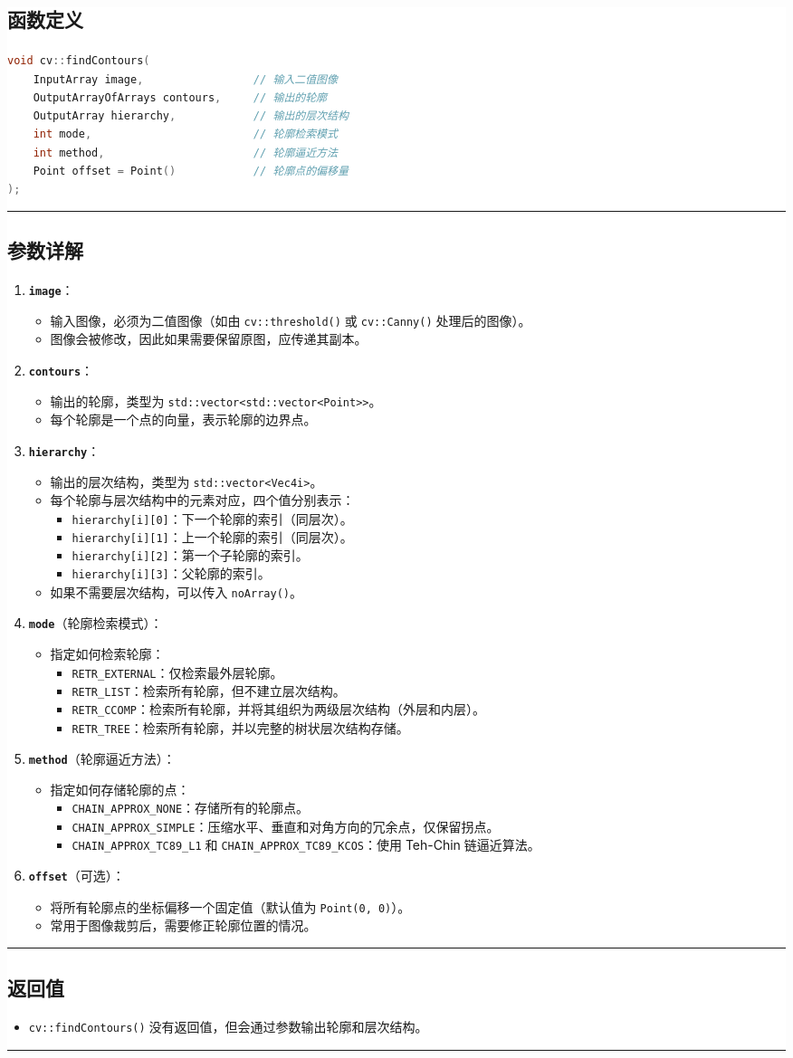 
## **函数定义**
```cpp
void cv::findContours(
    InputArray image,                 // 输入二值图像
    OutputArrayOfArrays contours,     // 输出的轮廓
    OutputArray hierarchy,            // 输出的层次结构
    int mode,                         // 轮廓检索模式
    int method,                       // 轮廓逼近方法
    Point offset = Point()            // 轮廓点的偏移量
);
```

---

## **参数详解**

1. **`image`**：
   - 输入图像，必须为二值图像（如由 `cv::threshold()` 或 `cv::Canny()` 处理后的图像）。
   - 图像会被修改，因此如果需要保留原图，应传递其副本。

2. **`contours`**：
   - 输出的轮廓，类型为 `std::vector<std::vector<Point>>`。
   - 每个轮廓是一个点的向量，表示轮廓的边界点。

3. **`hierarchy`**：
   - 输出的层次结构，类型为 `std::vector<Vec4i>`。
   - 每个轮廓与层次结构中的元素对应，四个值分别表示：
     - `hierarchy[i][0]`：下一个轮廓的索引（同层次）。
     - `hierarchy[i][1]`：上一个轮廓的索引（同层次）。
     - `hierarchy[i][2]`：第一个子轮廓的索引。
     - `hierarchy[i][3]`：父轮廓的索引。
   - 如果不需要层次结构，可以传入 `noArray()`。

4. **`mode`**（轮廓检索模式）：
   - 指定如何检索轮廓：
     - `RETR_EXTERNAL`：仅检索最外层轮廓。
     - `RETR_LIST`：检索所有轮廓，但不建立层次结构。
     - `RETR_CCOMP`：检索所有轮廓，并将其组织为两级层次结构（外层和内层）。
     - `RETR_TREE`：检索所有轮廓，并以完整的树状层次结构存储。

5. **`method`**（轮廓逼近方法）：
   - 指定如何存储轮廓的点：
     - `CHAIN_APPROX_NONE`：存储所有的轮廓点。
     - `CHAIN_APPROX_SIMPLE`：压缩水平、垂直和对角方向的冗余点，仅保留拐点。
     - `CHAIN_APPROX_TC89_L1` 和 `CHAIN_APPROX_TC89_KCOS`：使用 Teh-Chin 链逼近算法。

6. **`offset`**（可选）：
   - 将所有轮廓点的坐标偏移一个固定值（默认值为 `Point(0, 0)`）。
   - 常用于图像裁剪后，需要修正轮廓位置的情况。

---

## **返回值**
- `cv::findContours()` 没有返回值，但会通过参数输出轮廓和层次结构。

---